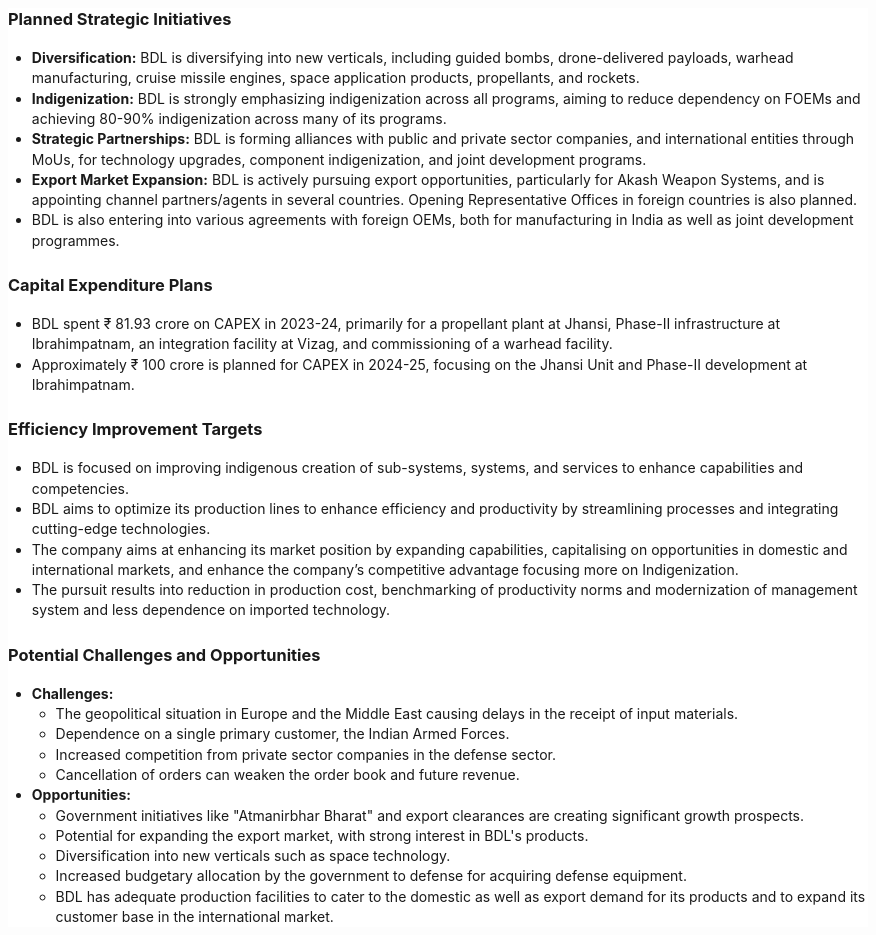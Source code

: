 ### Planned Strategic Initiatives

*   **Diversification:** BDL is diversifying into new verticals, including guided bombs, drone-delivered payloads, warhead manufacturing, cruise missile engines, space application products, propellants, and rockets.
*   **Indigenization:** BDL is strongly emphasizing indigenization across all programs, aiming to reduce dependency on FOEMs and achieving 80-90% indigenization across many of its programs.
*   **Strategic Partnerships:** BDL is forming alliances with public and private sector companies, and international entities through MoUs, for technology upgrades, component indigenization, and joint development programs.
*   **Export Market Expansion:** BDL is actively pursuing export opportunities, particularly for Akash Weapon Systems, and is appointing channel partners/agents in several countries. Opening Representative Offices in foreign countries is also planned.
*   BDL is also entering into various agreements with foreign OEMs, both for manufacturing in India as well as joint development programmes.

### Capital Expenditure Plans

*   BDL spent ₹ 81.93 crore on CAPEX in 2023-24, primarily for a propellant plant at Jhansi, Phase-II infrastructure at Ibrahimpatnam, an integration facility at Vizag, and commissioning of a warhead facility.
*   Approximately ₹ 100 crore is planned for CAPEX in 2024-25, focusing on the Jhansi Unit and Phase-II development at Ibrahimpatnam.

### Efficiency Improvement Targets

*   BDL is focused on improving indigenous creation of sub-systems, systems, and services to enhance capabilities and competencies.
*   BDL aims to optimize its production lines to enhance efficiency and productivity by streamlining processes and integrating cutting-edge technologies.
*   The company aims at enhancing its market position by expanding capabilities, capitalising on
    opportunities in domestic and international markets, and enhance the company’s competitive advantage focusing more on Indigenization.
* The pursuit results into reduction in production cost, benchmarking of productivity norms and modernization of management system and less dependence on imported technology.

### Potential Challenges and Opportunities

*   **Challenges:**
    *   The geopolitical situation in Europe and the Middle East causing delays in the receipt of input materials.
    *   Dependence on a single primary customer, the Indian Armed Forces.
    *   Increased competition from private sector companies in the defense sector.
    *   Cancellation of orders can weaken the order book and future revenue.
*   **Opportunities:**
    *   Government initiatives like "Atmanirbhar Bharat" and export clearances are creating significant growth prospects.
    *   Potential for expanding the export market, with strong interest in BDL's products.
    *   Diversification into new verticals such as space technology.
    *   Increased budgetary allocation by the government to defense for acquiring defense equipment.
    *   BDL has adequate production facilities to cater to the domestic as well as export demand for its products and to expand its customer base in the international market.
